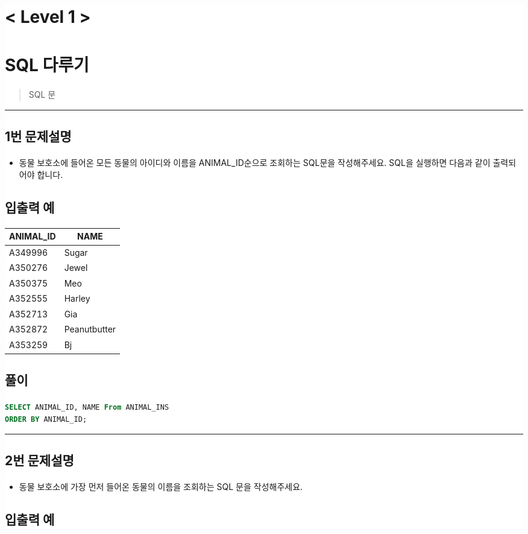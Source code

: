 

# < Level 1 > 

# SQL 다루기    

> SQL 문 


---


## 1번 문제설명 

- 동물 보호소에 들어온 모든 동물의 아이디와 이름을 ANIMAL_ID순으로 조회하는 SQL문을 작성해주세요. SQL을 실행하면 다음과 같이 출력되어야 합니다.


## 입출력 예

| ANIMAL_ID | NAME         |
| --------- | ------------ |
| A349996   | Sugar        |
| A350276   | Jewel        |
| A350375   | Meo          |
| A352555   | Harley       |
| A352713   | Gia          |
| A352872   | Peanutbutter |
| A353259   | Bj           |

## 풀이 

```sql
SELECT ANIMAL_ID, NAME From ANIMAL_INS
ORDER BY ANIMAL_ID;
```


---



## 2번 문제설명 

- 동물 보호소에 가장 먼저 들어온 동물의 이름을 조회하는 SQL 문을 작성해주세요.

## 입출력 예
